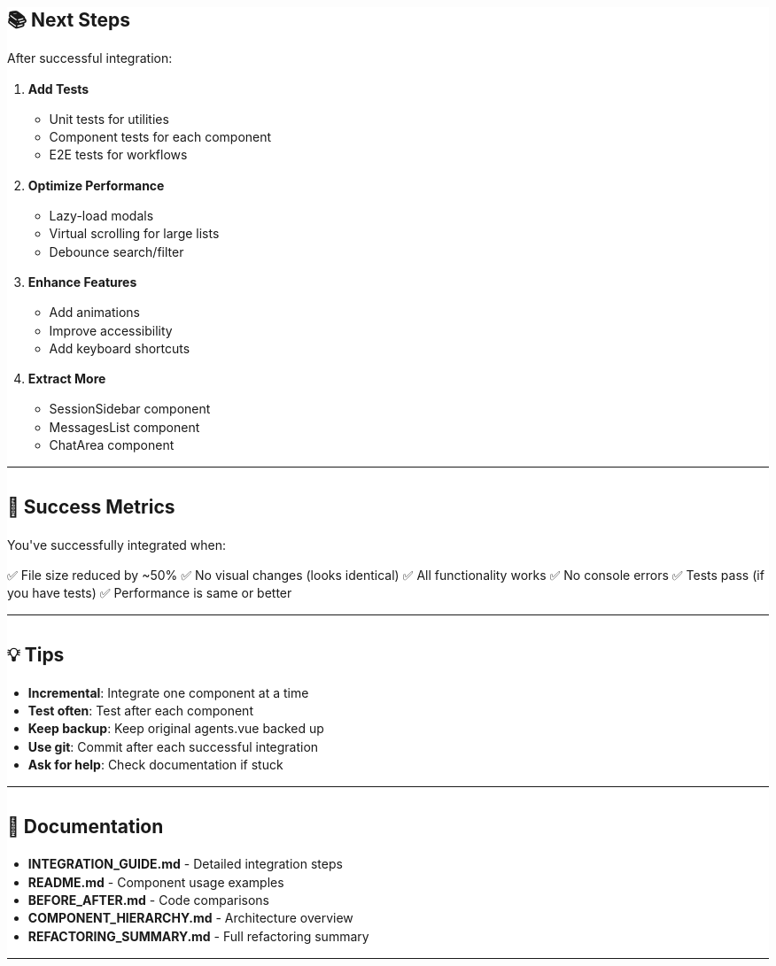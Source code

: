 
## 📚 Next Steps

After successful integration:

1. **Add Tests**
   - Unit tests for utilities
   - Component tests for each component
   - E2E tests for workflows

2. **Optimize Performance**
   - Lazy-load modals
   - Virtual scrolling for large lists
   - Debounce search/filter

3. **Enhance Features**
   - Add animations
   - Improve accessibility
   - Add keyboard shortcuts

4. **Extract More**
   - SessionSidebar component
   - MessagesList component
   - ChatArea component

---

## 🎯 Success Metrics

You've successfully integrated when:

✅ File size reduced by ~50%
✅ No visual changes (looks identical)
✅ All functionality works
✅ No console errors
✅ Tests pass (if you have tests)
✅ Performance is same or better

---

## 💡 Tips

- **Incremental**: Integrate one component at a time
- **Test often**: Test after each component
- **Keep backup**: Keep original agents.vue backed up
- **Use git**: Commit after each successful integration
- **Ask for help**: Check documentation if stuck

---

## 📖 Documentation

- **INTEGRATION_GUIDE.md** - Detailed integration steps
- **README.md** - Component usage examples
- **BEFORE_AFTER.md** - Code comparisons
- **COMPONENT_HIERARCHY.md** - Architecture overview
- **REFACTORING_SUMMARY.md** - Full refactoring summary

---